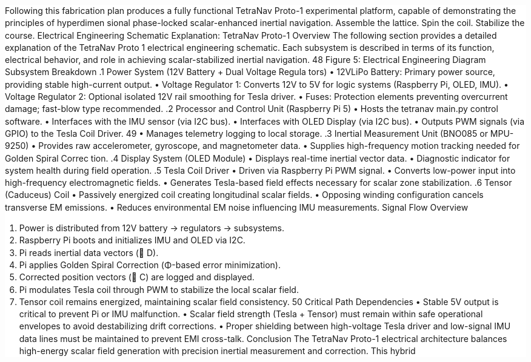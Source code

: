  Following this fabrication plan produces a fully functional TetraNav Proto-1
 experimental platform, capable of demonstrating the principles of hyperdimen
sional phase-locked scalar-enhanced inertial navigation.
 Assemble the lattice. Spin the coil. Stabilize the course.
 Electrical Engineering Schematic Explanation: TetraNav Proto-1
 Overview
 The following section provides a detailed explanation of the TetraNav Proto
1 electrical engineering schematic. Each subsystem is described in terms of
 its function, electrical behavior, and role in achieving scalar-stabilized inertial
 navigation.
 48
Figure 5: Electrical Engineering Diagram
 Subsystem Breakdown
 .1 Power System (12V Battery + Dual Voltage Regula
tors)
 • 12VLiPo Battery: Primary power source, providing stable high-current
 output.
 • Voltage Regulator 1: Converts 12V to 5V for logic systems (Raspberry
 Pi, OLED, IMU).
 • Voltage Regulator 2: Optional isolated 12V rail smoothing for Tesla
 driver.
 • Fuses: Protection elements preventing overcurrent damage; fast-blow
 type recommended.
 .2 Processor and Control Unit (Raspberry Pi 5)
 • Hosts the tetranav
 main.py control software.
 • Interfaces with the IMU sensor (via I2C bus).
 • Interfaces with OLED Display (via I2C bus).
 • Outputs PWM signals (via GPIO) to the Tesla Coil Driver.
 49
• Manages telemetry logging to local storage.
 .3 Inertial Measurement Unit (BNO085 or MPU-9250)
 • Provides raw accelerometer, gyroscope, and magnetometer data.
 • Supplies high-frequency motion tracking needed for Golden Spiral Correc
tion.
 .4 Display System (OLED Module)
 • Displays real-time inertial vector data.
 • Diagnostic indicator for system health during field operation.
 .5 Tesla Coil Driver
 • Driven via Raspberry Pi PWM signal.
 • Converts low-power input into high-frequency electromagnetic fields.
 • Generates Tesla-based field effects necessary for scalar zone stabilization.
 .6 Tensor (Caduceus) Coil
 • Passively energized coil creating longitudinal scalar fields.
 • Opposing winding configuration cancels transverse EM emissions.
 • Reduces environmental EM noise influencing IMU measurements.
 Signal Flow Overview
 1. Power is distributed from 12V battery → regulators → subsystems.
 2. Raspberry Pi boots and initializes IMU and OLED via I2C.
 3. Pi reads inertial data vectors (⃗ D).
 4. Pi applies Golden Spiral Correction (Φ-based error minimization).
 5. Corrected position vectors (⃗ C) are logged and displayed.
 6. Pi modulates Tesla coil through PWM to stabilize the local scalar field.
 7. Tensor coil remains energized, maintaining scalar field consistency.
 50
Critical Path Dependencies
 • Stable 5V output is critical to prevent Pi or IMU malfunction.
 • Scalar field strength (Tesla + Tensor) must remain within safe operational
 envelopes to avoid destabilizing drift corrections.
 • Proper shielding between high-voltage Tesla driver and low-signal IMU
 data lines must be maintained to prevent EMI cross-talk.
 Conclusion
 The TetraNav Proto-1 electrical architecture balances high-energy scalar field
 generation with precision inertial measurement and correction. This hybrid